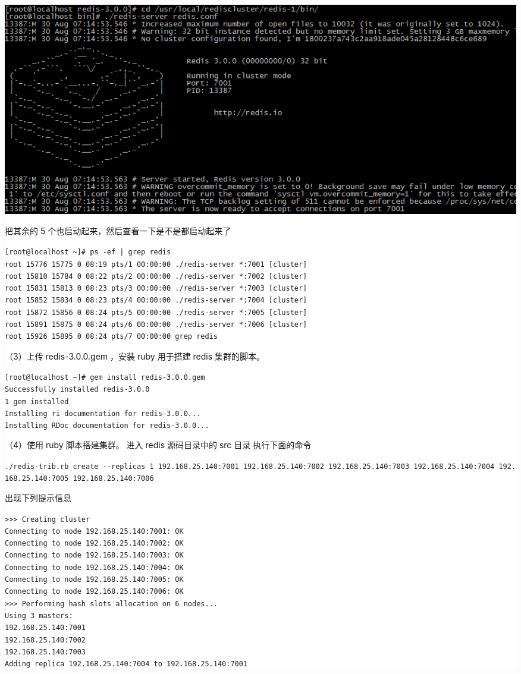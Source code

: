 ![52850860536](https://github.com/nightamber/pinyougou-parent/blob/master/note/0609/iamges/1528508605365.png)



把其余的 5 个也启动起来，然后查看一下是不是都启动起来了

```shell
[root@localhost ~]# ps -ef | grep redis
root 15776 15775 0 08:19 pts/1 00:00:00 ./redis-server *:7001 [cluster]
root 15810 15784 0 08:22 pts/2 00:00:00 ./redis-server *:7002 [cluster]
root 15831 15813 0 08:23 pts/3 00:00:00 ./redis-server *:7003 [cluster]
root 15852 15834 0 08:23 pts/4 00:00:00 ./redis-server *:7004 [cluster]
root 15872 15856 0 08:24 pts/5 00:00:00 ./redis-server *:7005 [cluster]
root 15891 15875 0 08:24 pts/6 00:00:00 ./redis-server *:7006 [cluster]
root 15926 15895 0 08:24 pts/7 00:00:00 grep redis
```

（3）上传 redis-3.0.0.gem ，安装 ruby 用于搭建 redis 集群的脚本。

```shell
[root@localhost ~]# gem install redis-3.0.0.gem
Successfully installed redis-3.0.0
1 gem installed
Installing ri documentation for redis-3.0.0...
Installing RDoc documentation for redis-3.0.0...
```

（4）使用 ruby 脚本搭建集群。
进入 redis 源码目录中的 src 目录 执行下面的命令

```shell
./redis-trib.rb create --replicas 1 192.168.25.140:7001 192.168.25.140:7002 192.168.25.140:7003 192.168.25.140:7004 192.168.25.140:7005 192.168.25.140:7006
```

出现下列提示信息

```shell
>>> Creating cluster
Connecting to node 192.168.25.140:7001: OK
Connecting to node 192.168.25.140:7002: OK
Connecting to node 192.168.25.140:7003: OK
Connecting to node 192.168.25.140:7004: OK
Connecting to node 192.168.25.140:7005: OK
Connecting to node 192.168.25.140:7006: OK
>>> Performing hash slots allocation on 6 nodes...
Using 3 masters:
192.168.25.140:7001
192.168.25.140:7002
192.168.25.140:7003
Adding replica 192.168.25.140:7004 to 192.168.25.140:7001
```